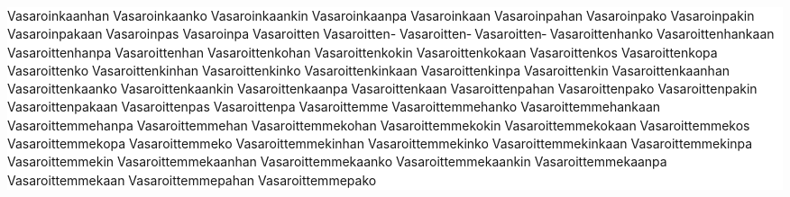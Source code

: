 Vasaroinkaanhan
Vasaroinkaanko
Vasaroinkaankin
Vasaroinkaanpa
Vasaroinkaan
Vasaroinpahan
Vasaroinpako
Vasaroinpakin
Vasaroinpakaan
Vasaroinpas
Vasaroinpa
Vasaroitten
Vasaroitten-
Vasaroitten‐
Vasaroitten‑
Vasaroittenhanko
Vasaroittenhankaan
Vasaroittenhanpa
Vasaroittenhan
Vasaroittenkohan
Vasaroittenkokin
Vasaroittenkokaan
Vasaroittenkos
Vasaroittenkopa
Vasaroittenko
Vasaroittenkinhan
Vasaroittenkinko
Vasaroittenkinkaan
Vasaroittenkinpa
Vasaroittenkin
Vasaroittenkaanhan
Vasaroittenkaanko
Vasaroittenkaankin
Vasaroittenkaanpa
Vasaroittenkaan
Vasaroittenpahan
Vasaroittenpako
Vasaroittenpakin
Vasaroittenpakaan
Vasaroittenpas
Vasaroittenpa
Vasaroittemme
Vasaroittemmehanko
Vasaroittemmehankaan
Vasaroittemmehanpa
Vasaroittemmehan
Vasaroittemmekohan
Vasaroittemmekokin
Vasaroittemmekokaan
Vasaroittemmekos
Vasaroittemmekopa
Vasaroittemmeko
Vasaroittemmekinhan
Vasaroittemmekinko
Vasaroittemmekinkaan
Vasaroittemmekinpa
Vasaroittemmekin
Vasaroittemmekaanhan
Vasaroittemmekaanko
Vasaroittemmekaankin
Vasaroittemmekaanpa
Vasaroittemmekaan
Vasaroittemmepahan
Vasaroittemmepako